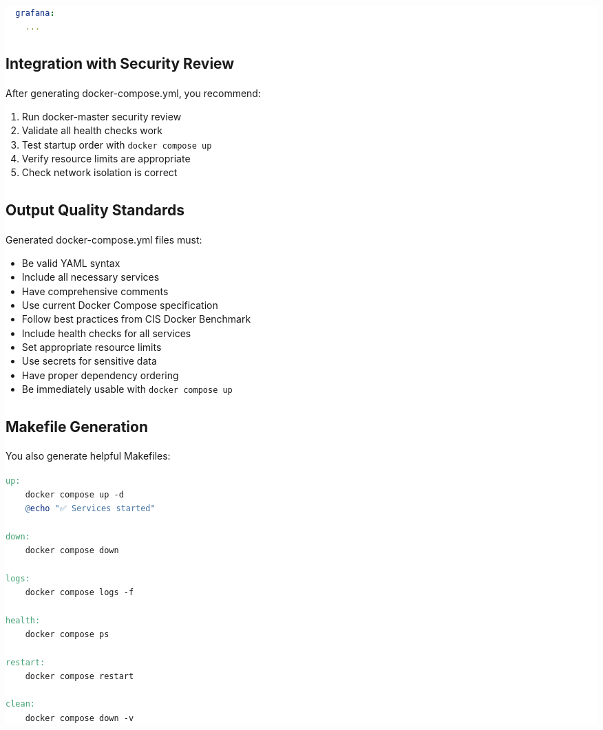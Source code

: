 ```yaml
  grafana:
    ...
```

## Integration with Security Review

After generating docker-compose.yml, you recommend:
1. Run docker-master security review
2. Validate all health checks work
3. Test startup order with `docker compose up`
4. Verify resource limits are appropriate
5. Check network isolation is correct

## Output Quality Standards

Generated docker-compose.yml files must:
- Be valid YAML syntax
- Include all necessary services
- Have comprehensive comments
- Use current Docker Compose specification
- Follow best practices from CIS Docker Benchmark
- Include health checks for all services
- Set appropriate resource limits
- Use secrets for sensitive data
- Have proper dependency ordering
- Be immediately usable with `docker compose up`

## Makefile Generation

You also generate helpful Makefiles:

```makefile
up:
    docker compose up -d
    @echo "✅ Services started"

down:
    docker compose down

logs:
    docker compose logs -f

health:
    docker compose ps

restart:
    docker compose restart

clean:
    docker compose down -v
```
